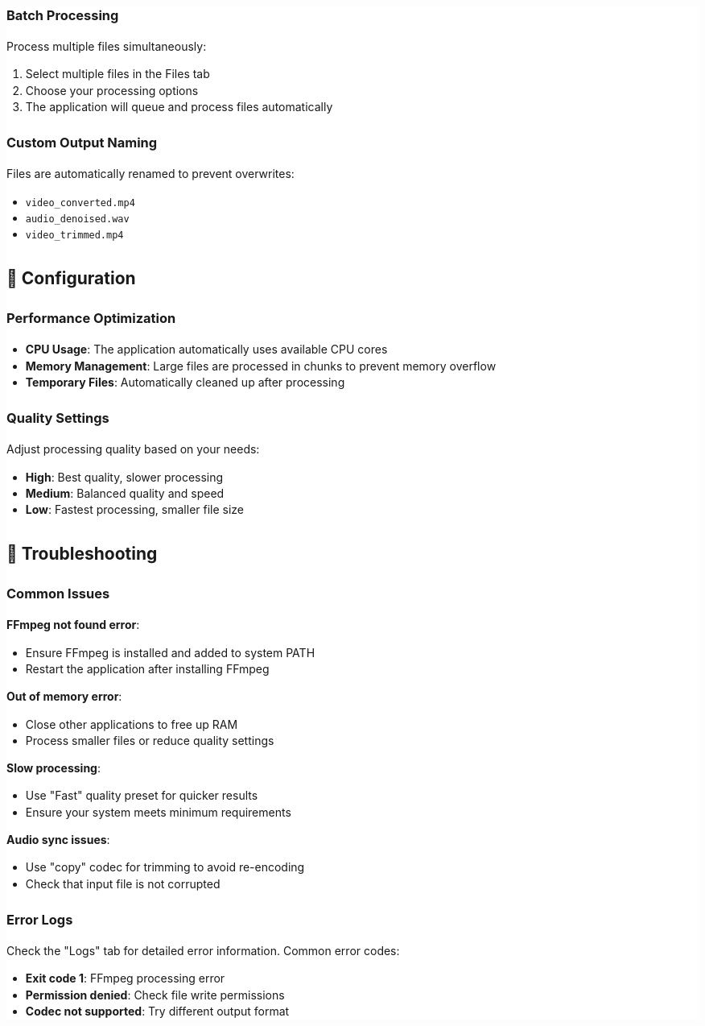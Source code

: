 ### Batch Processing
Process multiple files simultaneously:
1. Select multiple files in the Files tab
2. Choose your processing options
3. The application will queue and process files automatically

### Custom Output Naming
Files are automatically renamed to prevent overwrites:
- `video_converted.mp4`
- `audio_denoised.wav`
- `video_trimmed.mp4`

## 🔧 Configuration

### Performance Optimization
- **CPU Usage**: The application automatically uses available CPU cores
- **Memory Management**: Large files are processed in chunks to prevent memory overflow
- **Temporary Files**: Automatically cleaned up after processing

### Quality Settings
Adjust processing quality based on your needs:
- **High**: Best quality, slower processing
- **Medium**: Balanced quality and speed
- **Low**: Fastest processing, smaller file size

## 📝 Troubleshooting

### Common Issues

**FFmpeg not found error**:
- Ensure FFmpeg is installed and added to system PATH
- Restart the application after installing FFmpeg

**Out of memory error**:
- Close other applications to free up RAM
- Process smaller files or reduce quality settings

**Slow processing**:
- Use "Fast" quality preset for quicker results
- Ensure your system meets minimum requirements

**Audio sync issues**:
- Use "copy" codec for trimming to avoid re-encoding
- Check that input file is not corrupted

### Error Logs
Check the "Logs" tab for detailed error information. Common error codes:
- **Exit code 1**: FFmpeg processing error
- **Permission denied**: Check file write permissions
- **Codec not supported**: Try different output format
